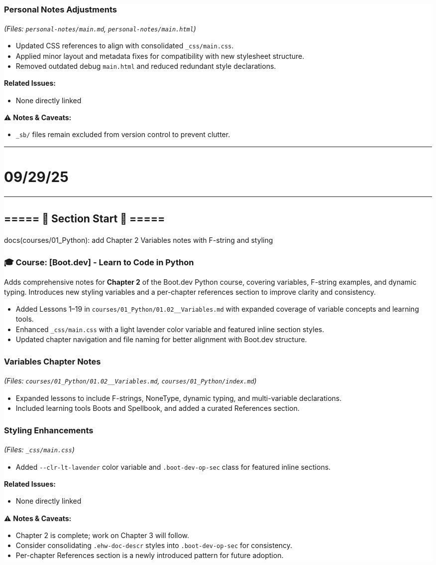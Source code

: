 ### Personal Notes Adjustments  
*(Files: `personal-notes/main.md`, `personal-notes/main.html`)*  
- Updated CSS references to align with consolidated `_css/main.css`.  
- Applied minor layout and metadata fixes for compatibility with new stylesheet structure.  
- Removed outdated debug `main.html` and reduced redundant style declarations.  

**Related Issues:**  
- None directly linked  

⚠️ **Notes & Caveats:**  
- `_sb/` files remain excluded from version control to prevent clutter.  

---



# 09/29/25


--- -----------------------------------------------------
## ===== 🚩 Section Start 🚩 =====


docs(courses/01_Python): add Chapter 2 Variables notes with F-string and styling

### 🎓 Course: [Boot.dev] - Learn to Code in Python  

Adds comprehensive notes for **Chapter 2** of the Boot.dev Python course, covering variables, F-string examples, and dynamic typing. Introduces new styling variables and a per-chapter references section to improve clarity and consistency.

- Added Lessons 1–19 in `courses/01_Python/01.02__Variables.md` with expanded coverage of variable concepts and learning tools.  
- Enhanced `_css/main.css` with a light lavender color variable and featured inline section styles.  
- Updated chapter navigation and file naming for better alignment with Boot.dev structure.

### Variables Chapter Notes  
*(Files: `courses/01_Python/01.02__Variables.md`, `courses/01_Python/index.md`)*  
- Expanded lessons to include F-strings, NoneType, dynamic typing, and multi-variable declarations.  
- Included learning tools Boots and Spellbook, and added a curated References section.

### Styling Enhancements  
*(Files: `_css/main.css`)*  
- Added `--clr-lt-lavender` color variable and `.boot-dev-op-sec` class for featured inline sections.

**Related Issues:**  
- None directly linked  

⚠️ **Notes & Caveats:**  
- Chapter 2 is complete; work on Chapter 3 will follow.  
- Consider consolidating `.ehw-doc-descr` styles into `.boot-dev-op-sec` for consistency.  
- Per-chapter References section is a newly introduced pattern for future adoption.  
